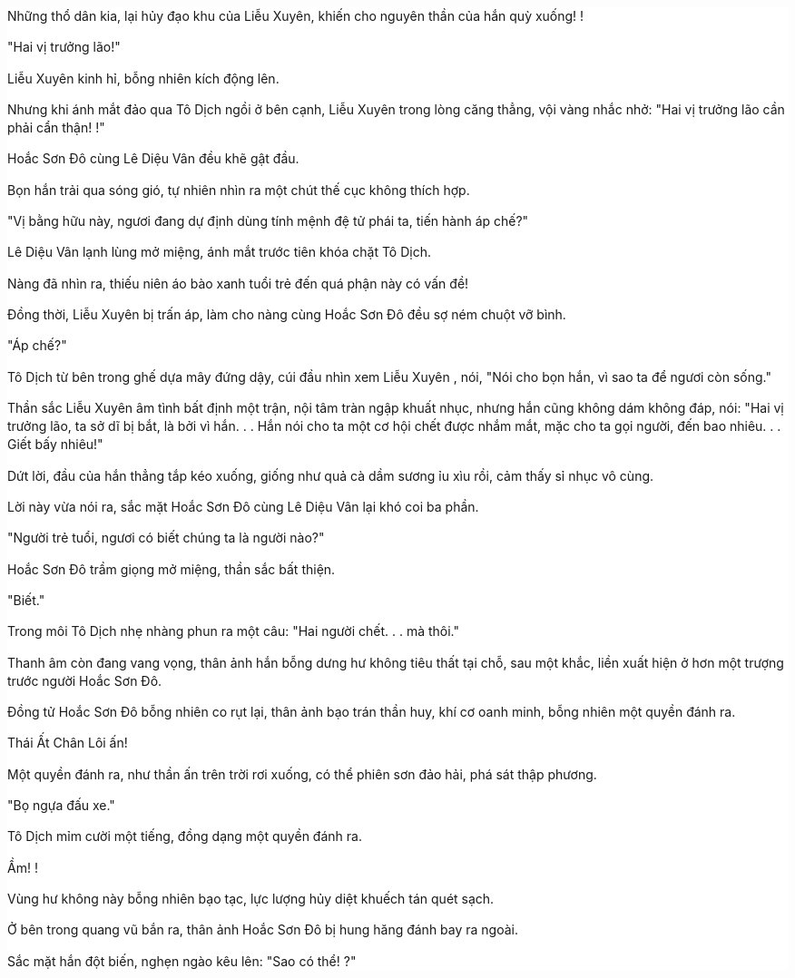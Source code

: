 Những thổ dân kia, lại hủy đạo khu của Liễu Xuyên, khiến cho nguyên thần của hắn quỳ xuống! !

"Hai vị trưởng lão!"

Liễu Xuyên kinh hỉ, bỗng nhiên kích động lên.

Nhưng khi ánh mắt đảo qua Tô Dịch ngồi ở bên cạnh, Liễu Xuyên trong lòng căng thẳng, vội vàng nhắc nhở: "Hai vị trưởng lão cần phải cẩn thận! !"

Hoắc Sơn Đô cùng Lê Diệu Vân đều khẽ gật đầu.

Bọn hắn trải qua sóng gió, tự nhiên nhìn ra một chút thế cục không thích hợp.

"Vị bằng hữu này, ngươi đang dự định dùng tính mệnh đệ tử phái ta, tiến hành áp chế?"

Lê Diệu Vân lạnh lùng mở miệng, ánh mắt trước tiên khóa chặt Tô Dịch.

Nàng đã nhìn ra, thiếu niên áo bào xanh tuổi trẻ đến quá phận này có vấn đề!

Đồng thời, Liễu Xuyên bị trấn áp, làm cho nàng cùng Hoắc Sơn Đô đều sợ ném chuột vỡ bình.

"Áp chế?"

Tô Dịch từ bên trong ghế dựa mây đứng dậy, cúi đầu nhìn xem Liễu Xuyên , nói, "Nói cho bọn hắn, vì sao ta để ngươi còn sống."

Thần sắc Liễu Xuyên âm tình bất định một trận, nội tâm tràn ngập khuất nhục, nhưng hắn cũng không dám không đáp, nói: "Hai vị trưởng lão, ta sở dĩ bị bắt, là bởi vì hắn. . . Hắn nói cho ta một cơ hội chết được nhắm mắt, mặc cho ta gọi người, đến bao nhiêu. . . Giết bấy nhiêu!"

Dứt lời, đầu của hắn thẳng tắp kéo xuống, giống như quả cà dầm sương ỉu xìu rồi, cảm thấy sỉ nhục vô cùng.

Lời này vừa nói ra, sắc mặt Hoắc Sơn Đô cùng Lê Diệu Vân lại khó coi ba phần.

"Người trẻ tuổi, ngươi có biết chúng ta là người nào?"

Hoắc Sơn Đô trầm giọng mở miệng, thần sắc bất thiện.

"Biết."

Trong môi Tô Dịch nhẹ nhàng phun ra một câu: "Hai người chết. . . mà thôi."

Thanh âm còn đang vang vọng, thân ảnh hắn bỗng dưng hư không tiêu thất tại chỗ, sau một khắc, liền xuất hiện ở hơn một trượng trước người Hoắc Sơn Đô.

Đồng tử Hoắc Sơn Đô bỗng nhiên co rụt lại, thân ảnh bạo trán thần huy, khí cơ oanh minh, bỗng nhiên một quyền đánh ra.

Thái Ất Chân Lôi ấn!

Một quyền đánh ra, như thần ấn trên trời rơi xuống, có thể phiên sơn đảo hải, phá sát thập phương.

"Bọ ngựa đấu xe."

Tô Dịch mỉm cười một tiếng, đồng dạng một quyền đánh ra.

Ầm! !

Vùng hư không này bỗng nhiên bạo tạc, lực lượng hủy diệt khuếch tán quét sạch.

Ở bên trong quang vũ bắn ra, thân ảnh Hoắc Sơn Đô bị hung hăng đánh bay ra ngoài.

Sắc mặt hắn đột biến, nghẹn ngào kêu lên: "Sao có thể! ?"
